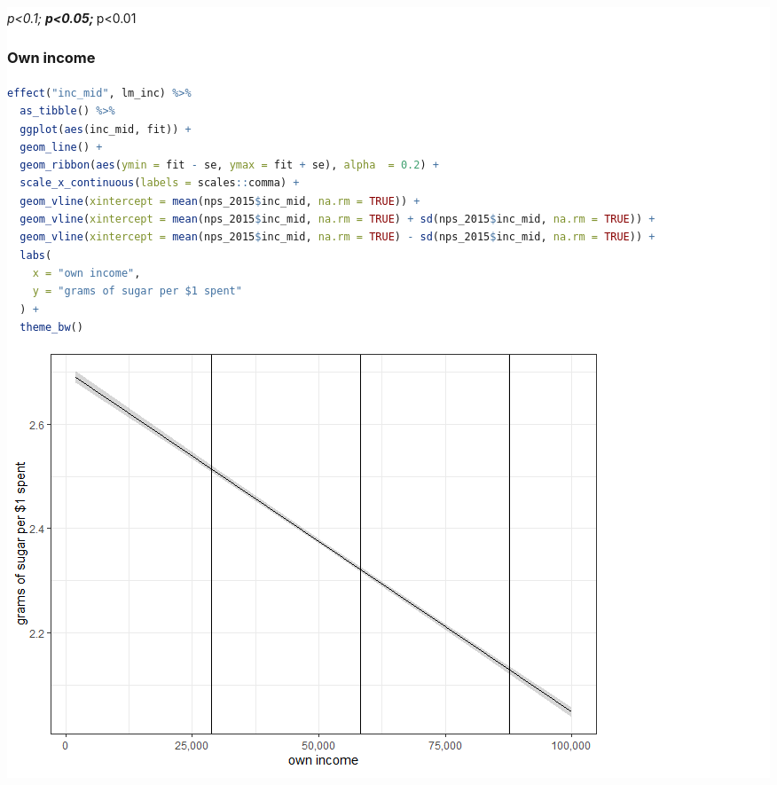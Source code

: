 <td colspan="4" style="text-align:right">

<sup>*</sup>p\<0.1; <sup>**</sup>p\<0.05; <sup>***</sup>p\<0.01

</td>

</tr>

</table>

### Own income

``` r
effect("inc_mid", lm_inc) %>% 
  as_tibble() %>% 
  ggplot(aes(inc_mid, fit)) +
  geom_line() +
  geom_ribbon(aes(ymin = fit - se, ymax = fit + se), alpha  = 0.2) +
  scale_x_continuous(labels = scales::comma) +
  geom_vline(xintercept = mean(nps_2015$inc_mid, na.rm = TRUE)) +
  geom_vline(xintercept = mean(nps_2015$inc_mid, na.rm = TRUE) + sd(nps_2015$inc_mid, na.rm = TRUE)) +
  geom_vline(xintercept = mean(nps_2015$inc_mid, na.rm = TRUE) - sd(nps_2015$inc_mid, na.rm = TRUE)) +
  labs(
    x = "own income",
    y = "grams of sugar per $1 spent"
  ) +
  theme_bw()
```

![](nielsen_secondary_data_analysis_nutrition_files/figure-gfm/unnamed-chunk-18-1.png)
